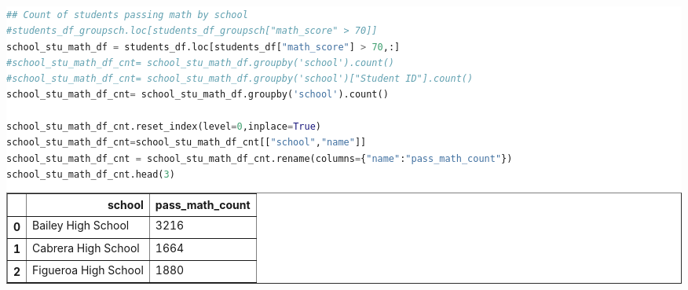 


```python
## Count of students passing math by school
#students_df_groupsch.loc[students_df_groupsch["math_score" > 70]]
school_stu_math_df = students_df.loc[students_df["math_score"] > 70,:]
#school_stu_math_df_cnt= school_stu_math_df.groupby('school').count()
#school_stu_math_df_cnt= school_stu_math_df.groupby('school')["Student ID"].count()
school_stu_math_df_cnt= school_stu_math_df.groupby('school').count()

school_stu_math_df_cnt.reset_index(level=0,inplace=True)
school_stu_math_df_cnt=school_stu_math_df_cnt[["school","name"]]
school_stu_math_df_cnt = school_stu_math_df_cnt.rename(columns={"name":"pass_math_count"})
school_stu_math_df_cnt.head(3)

```




<div>
<style scoped>
    .dataframe tbody tr th:only-of-type {
        vertical-align: middle;
    }

    .dataframe tbody tr th {
        vertical-align: top;
    }

    .dataframe thead th {
        text-align: right;
    }
</style>
<table border="1" class="dataframe">
  <thead>
    <tr style="text-align: right;">
      <th></th>
      <th>school</th>
      <th>pass_math_count</th>
    </tr>
  </thead>
  <tbody>
    <tr>
      <th>0</th>
      <td>Bailey High School</td>
      <td>3216</td>
    </tr>
    <tr>
      <th>1</th>
      <td>Cabrera High School</td>
      <td>1664</td>
    </tr>
    <tr>
      <th>2</th>
      <td>Figueroa High School</td>
      <td>1880</td>
    </tr>
  </tbody>
</table>
</div>
